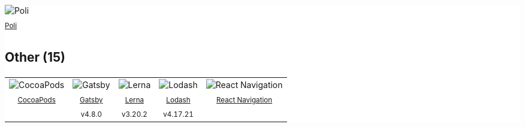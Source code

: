 <td align='center'>
  <img width='36' height='36' src='https://img.stackshare.io/service/11232/no-img-open-source.png' alt='Poli'>
  <br>
  <sub><a href="https://github.com/shzlw/poli">Poli</a></sub>
  <br>
  <sub></sub>
</td>

</tr>
</table>

## Other (15)
<table><tr>
  <td align='center'>
  <img width='36' height='36' src='https://img.stackshare.io/service/2426/e1cbdef9d4b11484049a033886578e54_400x400.png' alt='CocoaPods'>
  <br>
  <sub><a href="https://cocoapods.org/">CocoaPods</a></sub>
  <br>
  <sub></sub>
</td>

<td align='center'>
  <img width='36' height='36' src='https://img.stackshare.io/service/5472/default_189db484e0770a6101c6a70f0ef0172bc0f8de37.png' alt='Gatsby'>
  <br>
  <sub><a href="https://www.gatsbyjs.org">Gatsby</a></sub>
  <br>
  <sub>v4.8.0</sub>
</td>

<td align='center'>
  <img width='36' height='36' src='https://img.stackshare.io/service/6207/OwqAUSQi_400x400.jpg' alt='Lerna'>
  <br>
  <sub><a href="https://lerna.js.org/">Lerna</a></sub>
  <br>
  <sub>v3.20.2</sub>
</td>

<td align='center'>
  <img width='36' height='36' src='https://img.stackshare.io/service/2438/lodash.png' alt='Lodash'>
  <br>
  <sub><a href="https://lodash.com">Lodash</a></sub>
  <br>
  <sub>v4.17.21</sub>
</td>

<td align='center'>
  <img width='36' height='36' src='https://img.stackshare.io/service/6422/react-navigation.png' alt='React Navigation'>
  <br>
  <sub><a href="https://reactnavigation.org/">React Navigation</a></sub>
  <br>
  <sub></sub>
</td>

